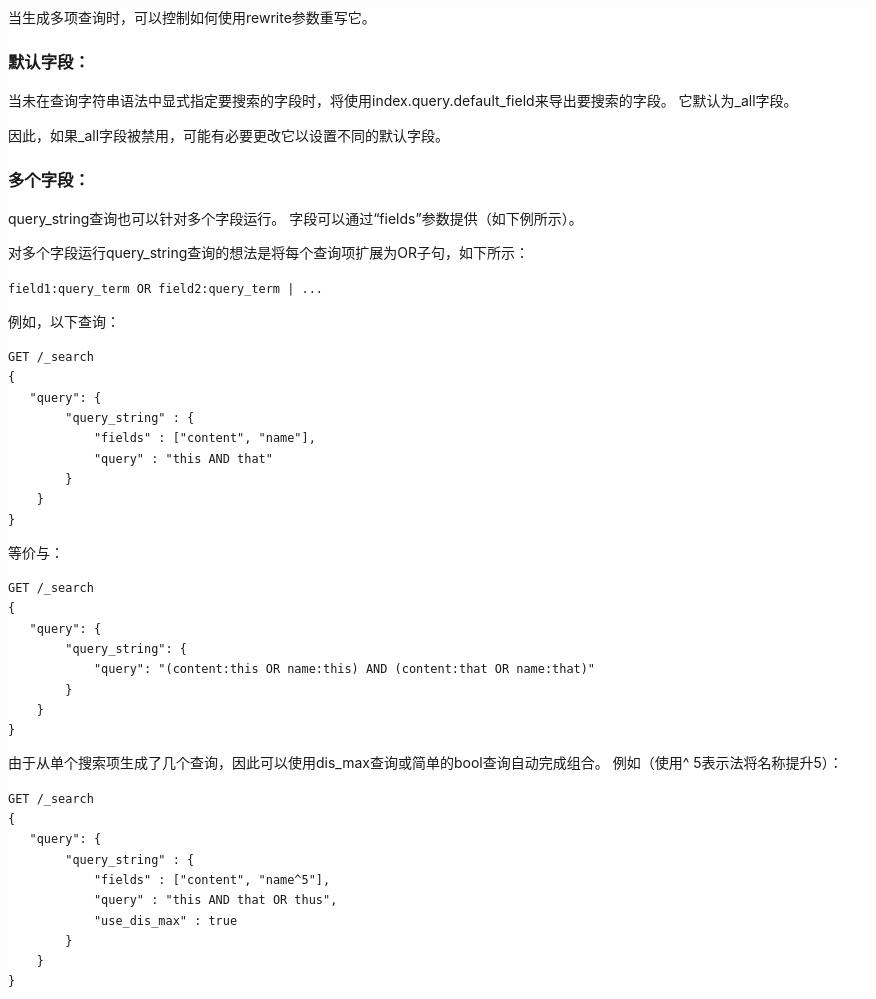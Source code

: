 当生成多项查询时，可以控制如何使用rewrite参数重写它。

### 默认字段：

当未在查询字符串语法中显式指定要搜索的字段时，将使用index.query.default_field来导出要搜索的字段。 它默认为_all字段。

因此，如果_all字段被禁用，可能有必要更改它以设置不同的默认字段。

### 多个字段：

query_string查询也可以针对多个字段运行。 字段可以通过“fields”参数提供（如下例所示）。

对多个字段运行query_string查询的想法是将每个查询项扩展为OR子句，如下所示：

```
field1:query_term OR field2:query_term | ...

```

例如，以下查询：

```
GET /_search
{
   "query": {
        "query_string" : {
            "fields" : ["content", "name"],
            "query" : "this AND that"
        }
    }
}

```

等价与：

```
GET /_search
{
   "query": {
        "query_string": {
            "query": "(content:this OR name:this) AND (content:that OR name:that)"
        }
    }
}
```

由于从单个搜索项生成了几个查询，因此可以使用dis_max查询或简单的bool查询自动完成组合。 例如（使用^ 5表示法将名称提升5）：

```
GET /_search
{
   "query": {
        "query_string" : {
            "fields" : ["content", "name^5"],
            "query" : "this AND that OR thus",
            "use_dis_max" : true
        }
    }
}
```
